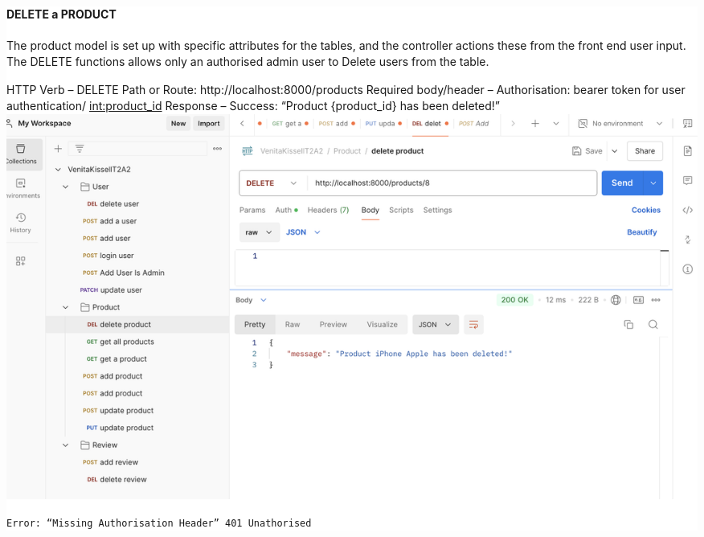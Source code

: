 
#### DELETE a PRODUCT
The product model is set up with specific attributes for the tables, and the controller actions these from the front end user input. The DELETE functions allows only an authorised admin user to Delete users from the table.

HTTP Verb – DELETE
Path or Route: http://localhost:8000/products
Required body/header – Authorisation: bearer token for user authentication/ <int:product_id>
Response – 
    Success:  “Product {product_id} has been deleted!” 
![Product_Delete-image](./docs/Product/Product_Delete.png)

    Error: “Missing Authorisation Header” 401 Unathorised 